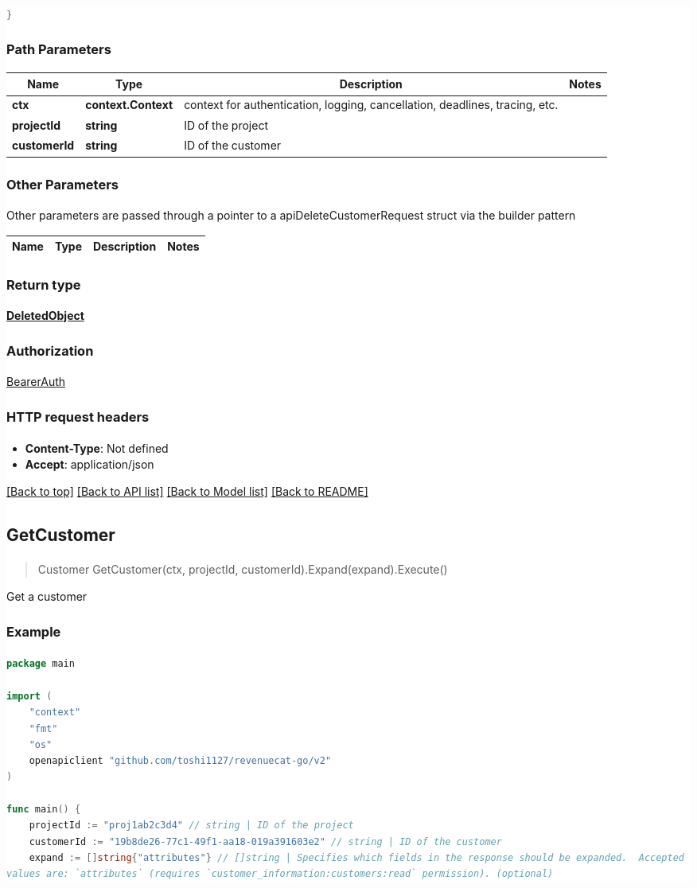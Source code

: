 ```go
}
```

### Path Parameters


Name | Type | Description  | Notes
------------- | ------------- | ------------- | -------------
**ctx** | **context.Context** | context for authentication, logging, cancellation, deadlines, tracing, etc.
**projectId** | **string** | ID of the project | 
**customerId** | **string** | ID of the customer | 

### Other Parameters

Other parameters are passed through a pointer to a apiDeleteCustomerRequest struct via the builder pattern


Name | Type | Description  | Notes
------------- | ------------- | ------------- | -------------



### Return type

[**DeletedObject**](DeletedObject.md)

### Authorization

[BearerAuth](../README.md#BearerAuth)

### HTTP request headers

- **Content-Type**: Not defined
- **Accept**: application/json

[[Back to top]](#) [[Back to API list]](../README.md#documentation-for-api-endpoints)
[[Back to Model list]](../README.md#documentation-for-models)
[[Back to README]](../README.md)


## GetCustomer

> Customer GetCustomer(ctx, projectId, customerId).Expand(expand).Execute()

Get a customer



### Example

```go
package main

import (
	"context"
	"fmt"
	"os"
	openapiclient "github.com/toshi1127/revenuecat-go/v2"
)

func main() {
	projectId := "proj1ab2c3d4" // string | ID of the project
	customerId := "19b8de26-77c1-49f1-aa18-019a391603e2" // string | ID of the customer
	expand := []string{"attributes"} // []string | Specifies which fields in the response should be expanded.  Accepted values are: `attributes` (requires `customer_information:customers:read` permission). (optional)

```